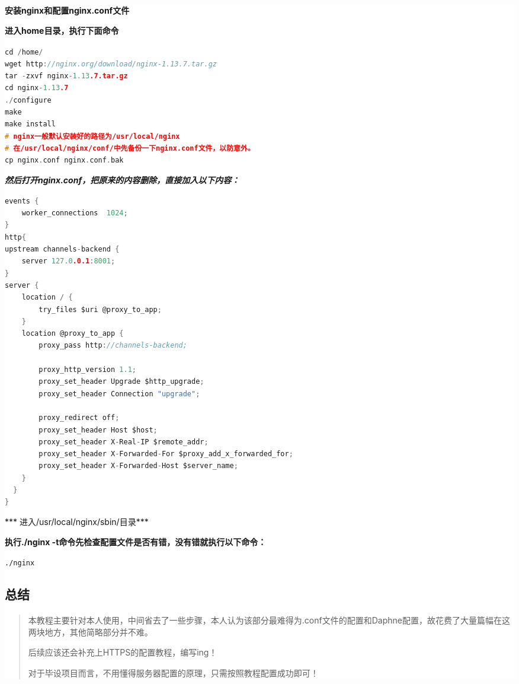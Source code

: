 **安装nginx和配置nginx.conf文件**

**进入home目录，执行下面命令**

```c
cd /home/
wget http://nginx.org/download/nginx-1.13.7.tar.gz
tar -zxvf nginx-1.13.7.tar.gz
cd nginx-1.13.7
./configure
make
make install
# nginx一般默认安装好的路径为/usr/local/nginx
# 在/usr/local/nginx/conf/中先备份一下nginx.conf文件，以防意外。
cp nginx.conf nginx.conf.bak
```

***然后打开nginx.conf，把原来的内容删除，直接加入以下内容：***

```c
events {
    worker_connections  1024;
}
http{
upstream channels-backend {
    server 127.0.0.1:8001;
}
server {
    location / {
        try_files $uri @proxy_to_app;
    }
    location @proxy_to_app {
        proxy_pass http://channels-backend;

        proxy_http_version 1.1;
        proxy_set_header Upgrade $http_upgrade;
        proxy_set_header Connection "upgrade";

        proxy_redirect off;
        proxy_set_header Host $host;
        proxy_set_header X-Real-IP $remote_addr;
        proxy_set_header X-Forwarded-For $proxy_add_x_forwarded_for;
        proxy_set_header X-Forwarded-Host $server_name;
    }
  }
}
```

*** 进入/usr/local/nginx/sbin/目录***

**执行./nginx -t命令先检查配置文件是否有错，没有错就执行以下命令：**

```
./nginx
```

## 总结

> 本教程主要针对本人使用，中间省去了一些步骤，本人认为该部分最难得为.conf文件的配置和Daphne配置，故花费了大量篇幅在这两块地方，其他简略部分并不难。
>
> 后续应该还会补充上HTTPS的配置教程，编写ing！
>
> 对于毕设项目而言，不用懂得服务器配置的原理，只需按照教程配置成功即可！

